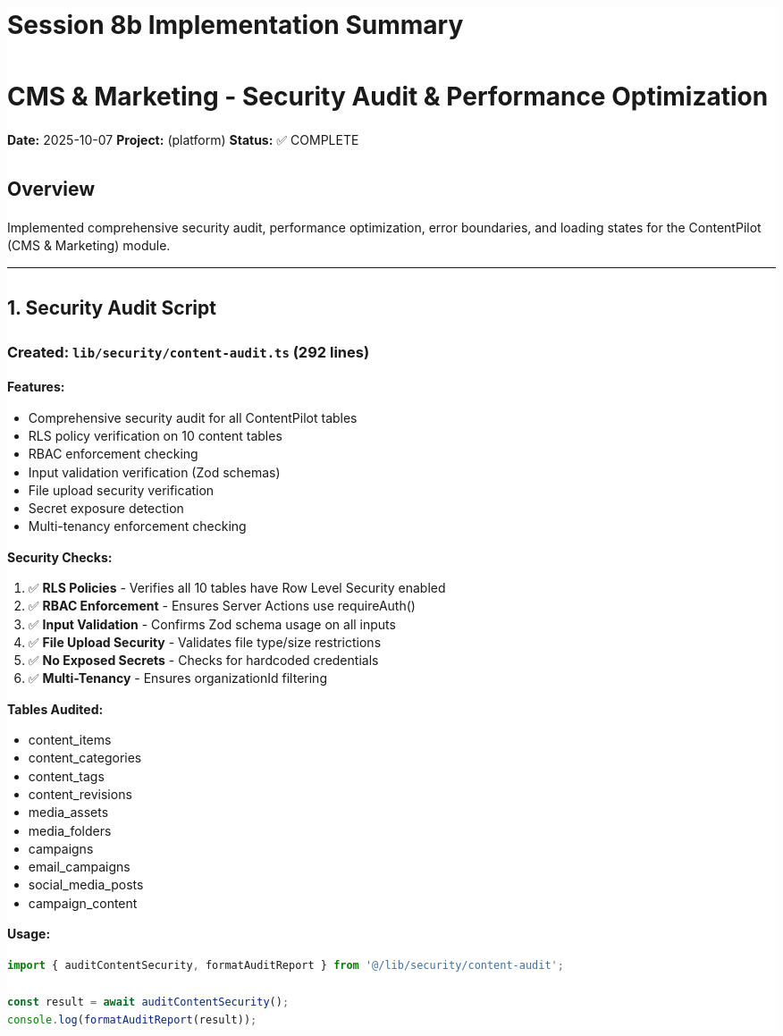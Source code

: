# Session 8b Implementation Summary
# CMS & Marketing - Security Audit & Performance Optimization

**Date:** 2025-10-07
**Project:** (platform)
**Status:** ✅ COMPLETE

## Overview

Implemented comprehensive security audit, performance optimization, error boundaries, and loading states for the ContentPilot (CMS & Marketing) module.

---

## 1. Security Audit Script

### Created: `lib/security/content-audit.ts` (292 lines)

**Features:**
- Comprehensive security audit for all ContentPilot tables
- RLS policy verification on 10 content tables
- RBAC enforcement checking
- Input validation verification (Zod schemas)
- File upload security verification
- Secret exposure detection
- Multi-tenancy enforcement checking

**Security Checks:**
1. ✅ **RLS Policies** - Verifies all 10 tables have Row Level Security enabled
2. ✅ **RBAC Enforcement** - Ensures Server Actions use requireAuth()
3. ✅ **Input Validation** - Confirms Zod schema usage on all inputs
4. ✅ **File Upload Security** - Validates file type/size restrictions
5. ✅ **No Exposed Secrets** - Checks for hardcoded credentials
6. ✅ **Multi-Tenancy** - Ensures organizationId filtering

**Tables Audited:**
- content_items
- content_categories
- content_tags
- content_revisions
- media_assets
- media_folders
- campaigns
- email_campaigns
- social_media_posts
- campaign_content

**Usage:**
```typescript
import { auditContentSecurity, formatAuditReport } from '@/lib/security/content-audit';

const result = await auditContentSecurity();
console.log(formatAuditReport(result));
```
